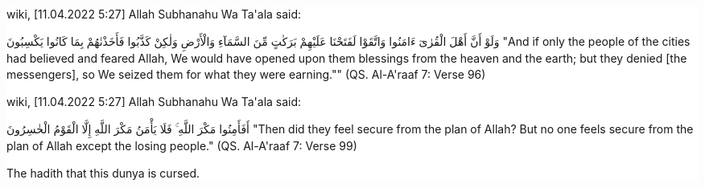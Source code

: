 wiki, [11.04.2022 5:27]
Allah Subhanahu Wa Ta'ala said:

وَلَوْ أَنَّ أَهْلَ الْقُرٰىٓ ءَامَنُوا وَاتَّقَوْا لَفَتَحْنَا عَلَيْهِمْ بَرَكٰتٍ مِّنَ السَّمَآءِ وَالْأَرْضِ وَلٰكِنْ كَذَّبُوا فَأَخَذْنٰهُمْ بِمَا كَانُوا يَكْسِبُونَ
"And if only the people of the cities had believed and feared Allah, We would have opened upon them blessings from the heaven and the earth; but they denied [the messengers], so We seized them for what they were earning.""
(QS. Al-A'raaf 7: Verse 96)

wiki, [11.04.2022 5:27]
Allah Subhanahu Wa Ta'ala said:

أَفَأَمِنُوا مَكْرَ اللَّهِ  ۚ فَلَا يَأْمَنُ مَكْرَ اللَّهِ إِلَّا الْقَوْمُ الْخٰسِرُونَ
"Then did they feel secure from the plan of Allah? But no one feels secure from the plan of Allah except the losing people."
(QS. Al-A'raaf 7: Verse 99)

The hadith that this dunya is cursed.

